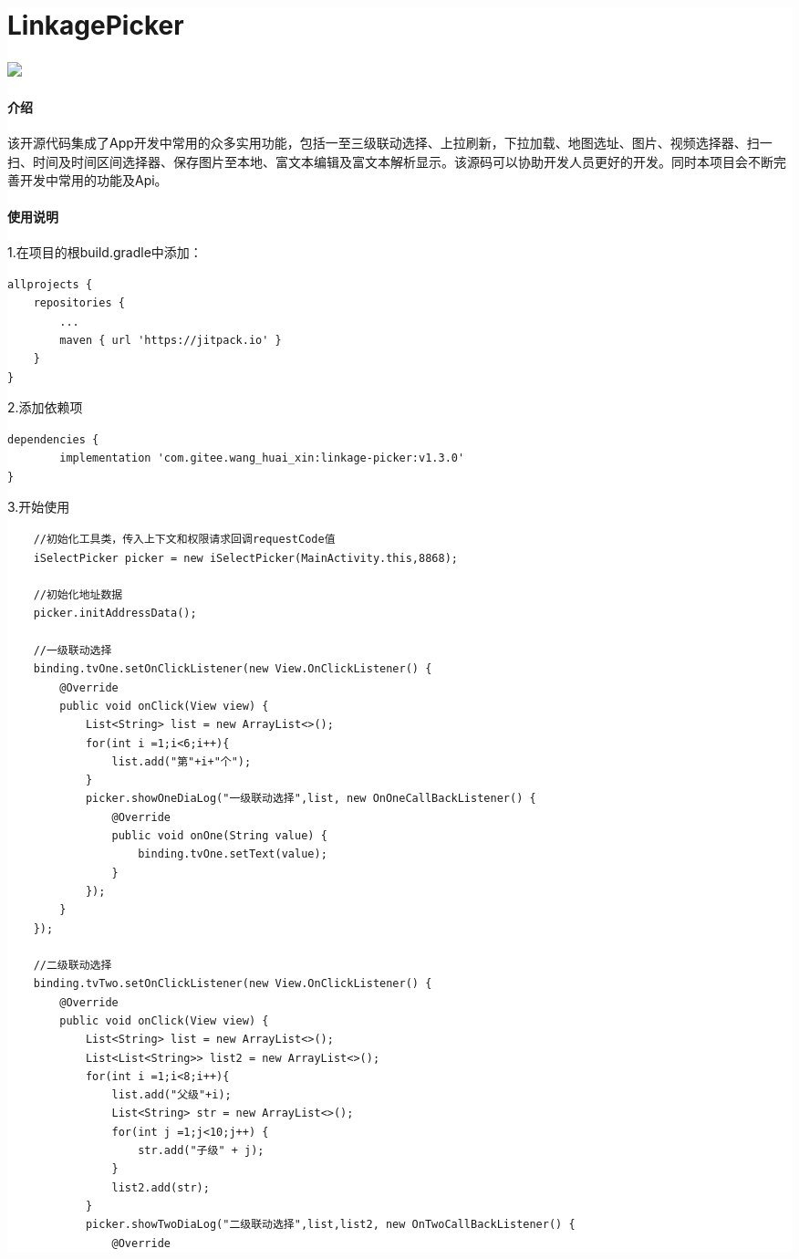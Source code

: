 # LinkagePicker

[![](https://jitpack.io/v/com.gitee.wang_huai_xin/linkage-picker.svg)](https://jitpack.io/#com.gitee.wang_huai_xin/linkage-picker)

#### 介绍
该开源代码集成了App开发中常用的众多实用功能，包括一至三级联动选择、上拉刷新，下拉加载、地图选址、图片、视频选择器、扫一扫、时间及时间区间选择器、保存图片至本地、富文本编辑及富文本解析显示。该源码可以协助开发人员更好的开发。同时本项目会不断完善开发中常用的功能及Api。

#### 使用说明

1.在项目的根build.gradle中添加：

	allprojects {
		repositories {
			...
			maven { url 'https://jitpack.io' }
		}
	}

2.添加依赖项

    dependencies {
	        implementation 'com.gitee.wang_huai_xin:linkage-picker:v1.3.0'
    }

3.开始使用

        //初始化工具类，传入上下文和权限请求回调requestCode值
        iSelectPicker picker = new iSelectPicker(MainActivity.this,8868);

        //初始化地址数据
        picker.initAddressData();

        //一级联动选择
        binding.tvOne.setOnClickListener(new View.OnClickListener() {
            @Override
            public void onClick(View view) {
                List<String> list = new ArrayList<>();
                for(int i =1;i<6;i++){
                    list.add("第"+i+"个");
                }
                picker.showOneDiaLog("一级联动选择",list, new OnOneCallBackListener() {
                    @Override
                    public void onOne(String value) {
                        binding.tvOne.setText(value);
                    }
                });
            }
        });

        //二级联动选择
        binding.tvTwo.setOnClickListener(new View.OnClickListener() {
            @Override
            public void onClick(View view) {
                List<String> list = new ArrayList<>();
                List<List<String>> list2 = new ArrayList<>();
                for(int i =1;i<8;i++){
                    list.add("父级"+i);
                    List<String> str = new ArrayList<>();
                    for(int j =1;j<10;j++) {
                        str.add("子级" + j);
                    }
                    list2.add(str);
                }
                picker.showTwoDiaLog("二级联动选择",list,list2, new OnTwoCallBackListener() {
                    @Override